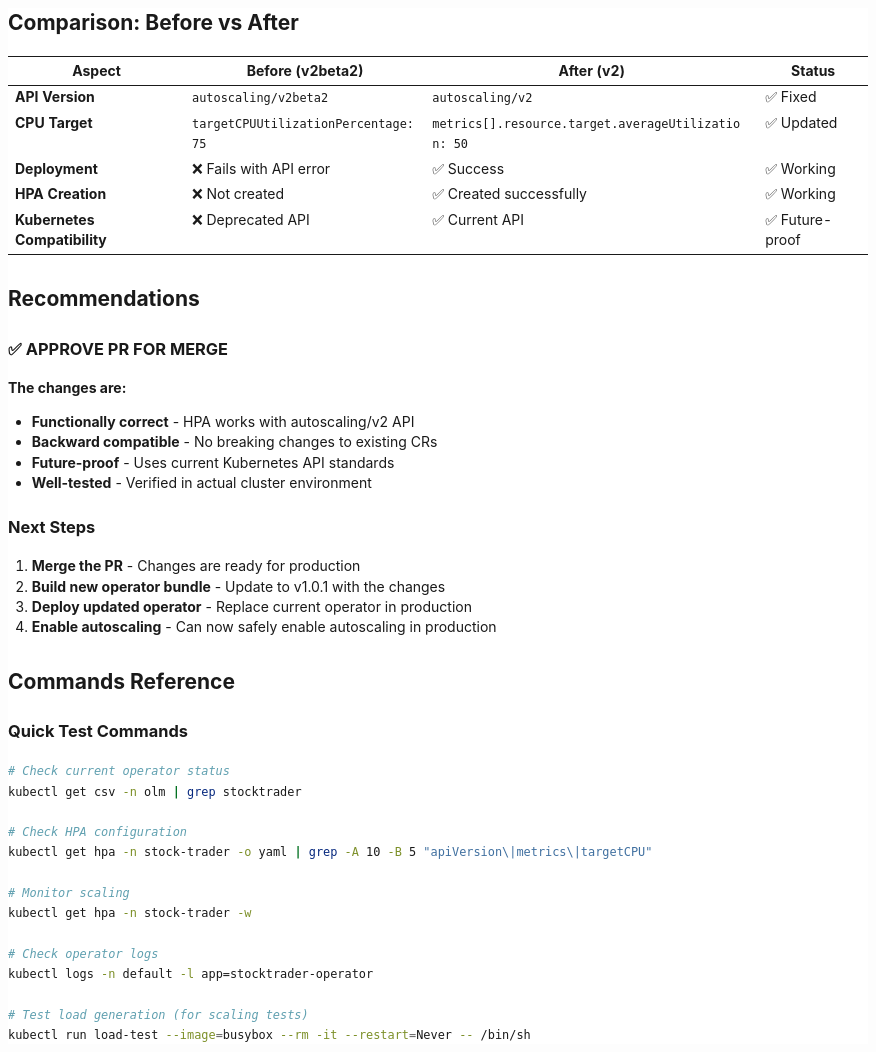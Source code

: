 ## Comparison: Before vs After

| Aspect | Before (v2beta2) | After (v2) | Status |
|--------|------------------|------------|---------|
| **API Version** | `autoscaling/v2beta2` | `autoscaling/v2` | ✅ Fixed |
| **CPU Target** | `targetCPUUtilizationPercentage: 75` | `metrics[].resource.target.averageUtilization: 50` | ✅ Updated |
| **Deployment** | ❌ Fails with API error | ✅ Success | ✅ Working |
| **HPA Creation** | ❌ Not created | ✅ Created successfully | ✅ Working |
| **Kubernetes Compatibility** | ❌ Deprecated API | ✅ Current API | ✅ Future-proof |

## Recommendations

### ✅ APPROVE PR FOR MERGE

**The changes are:**
- **Functionally correct** - HPA works with autoscaling/v2 API
- **Backward compatible** - No breaking changes to existing CRs
- **Future-proof** - Uses current Kubernetes API standards
- **Well-tested** - Verified in actual cluster environment

### Next Steps

1. **Merge the PR** - Changes are ready for production
2. **Build new operator bundle** - Update to v1.0.1 with the changes
3. **Deploy updated operator** - Replace current operator in production
4. **Enable autoscaling** - Can now safely enable autoscaling in production

## Commands Reference

### Quick Test Commands

```bash
# Check current operator status
kubectl get csv -n olm | grep stocktrader

# Check HPA configuration
kubectl get hpa -n stock-trader -o yaml | grep -A 10 -B 5 "apiVersion\|metrics\|targetCPU"

# Monitor scaling
kubectl get hpa -n stock-trader -w

# Check operator logs
kubectl logs -n default -l app=stocktrader-operator

# Test load generation (for scaling tests)
kubectl run load-test --image=busybox --rm -it --restart=Never -- /bin/sh
```
